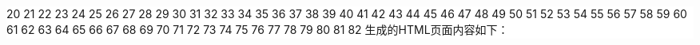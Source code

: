 20
21
22
23
24
25
26
27
28
29
30
31
32
33
34
35
36
37
38
39
40
41
42
43
44
45
46
47
48
49
50
51
52
53
54
55
56
57
58
59
60
61
62
63
64
65
66
67
68
69
70
71
72
73
74
75
76
77
78
79
80
81
82
生成的HTML页面内容如下：